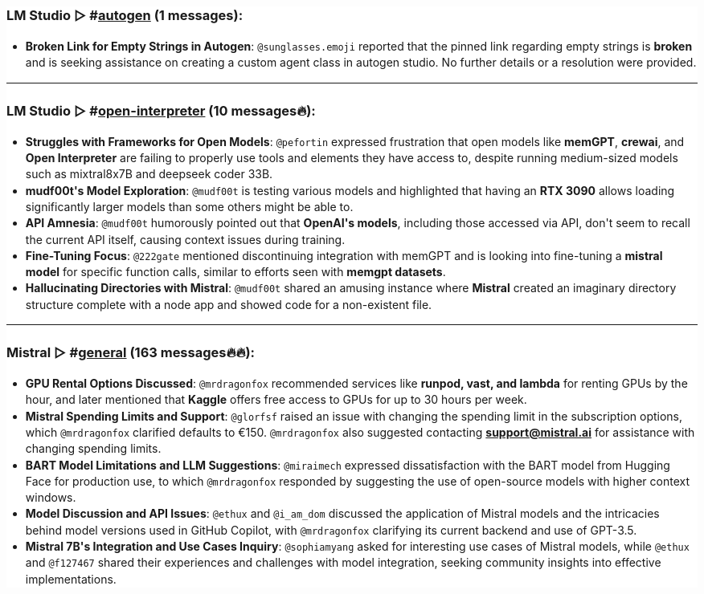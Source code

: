 
### LM Studio ▷ #[autogen](https://discord.com/channels/1110598183144399058/1167546228813336686/1200325029498458112) (1 messages): 

- **Broken Link for Empty Strings in Autogen**: `@sunglasses.emoji` reported that the pinned link regarding empty strings is **broken** and is seeking assistance on creating a custom agent class in autogen studio. No further details or a resolution were provided.
  

---


### LM Studio ▷ #[open-interpreter](https://discord.com/channels/1110598183144399058/1197707651438624849/1200104377801773109) (10 messages🔥): 

- **Struggles with Frameworks for Open Models**: `@pefortin` expressed frustration that open models like **memGPT**, **crewai**, and **Open Interpreter** are failing to properly use tools and elements they have access to, despite running medium-sized models such as mixtral8x7B and deepseek coder 33B.
- **mudf00t's Model Exploration**: `@mudf00t` is testing various models and highlighted that having an **RTX 3090** allows loading significantly larger models than some others might be able to.
- **API Amnesia**: `@mudf00t` humorously pointed out that **OpenAI's models**, including those accessed via API, don't seem to recall the current API itself, causing context issues during training.
- **Fine-Tuning Focus**: `@222gate` mentioned discontinuing integration with memGPT and is looking into fine-tuning a **mistral model** for specific function calls, similar to efforts seen with **memgpt datasets**.
- **Hallucinating Directories with Mistral**: `@mudf00t` shared an amusing instance where **Mistral** created an imaginary directory structure complete with a node app and showed code for a non-existent file.
  

---



### Mistral ▷ #[general](https://discord.com/channels/1144547040454508606/1144547040928481394/1200008042968789032) (163 messages🔥🔥): 

- **GPU Rental Options Discussed**: `@mrdragonfox` recommended services like **runpod, vast, and lambda** for renting GPUs by the hour, and later mentioned that **Kaggle** offers free access to GPUs for up to 30 hours per week.
- **Mistral Spending Limits and Support**: `@glorfsf` raised an issue with changing the spending limit in the subscription options, which `@mrdragonfox` clarified defaults to €150. `@mrdragonfox` also suggested contacting **support@mistral.ai** for assistance with changing spending limits.
- **BART Model Limitations and LLM Suggestions**: `@miraimech` expressed dissatisfaction with the BART model from Hugging Face for production use, to which `@mrdragonfox` responded by suggesting the use of open-source models with higher context windows.
- **Model Discussion and API Issues**: `@ethux` and `@i_am_dom` discussed the application of Mistral models and the intricacies behind model versions used in GitHub Copilot, with `@mrdragonfox` clarifying its current backend and use of GPT-3.5.
- **Mistral 7B's Integration and Use Cases Inquiry**: `@sophiamyang` asked for interesting use cases of Mistral models, while `@ethux` and `@f127467` shared their experiences and challenges with model integration, seeking community insights into effective implementations. 
